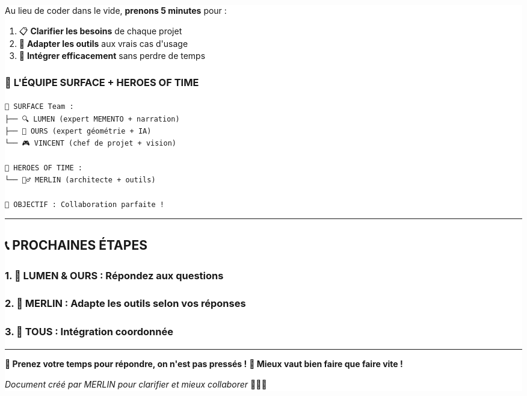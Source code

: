 Au lieu de coder dans le vide, **prenons 5 minutes** pour :
1. 📋 **Clarifier les besoins** de chaque projet
2. 🎯 **Adapter les outils** aux vrais cas d'usage  
3. 🚀 **Intégrer efficacement** sans perdre de temps

### 💪 **L'ÉQUIPE SURFACE + HEROES OF TIME**

```
🌊 SURFACE Team :
├── 🔍 LUMEN (expert MEMENTO + narration)
├── 🐻 OURS (expert géométrie + IA)
└── 🎮 VINCENT (chef de projet + vision)

🔮 HEROES OF TIME :
└── 🧙‍♂️ MERLIN (architecte + outils)

🎯 OBJECTIF : Collaboration parfaite !
```

---

## 📞 **PROCHAINES ÉTAPES**

### 1. **📝 LUMEN & OURS : Répondez aux questions**
### 2. **🎯 MERLIN : Adapte les outils selon vos réponses**
### 3. **🚀 TOUS : Intégration coordonnée**

---

**🤔 Prenez votre temps pour répondre, on n'est pas pressés !**
**🎯 Mieux vaut bien faire que faire vite !**

*Document créé par MERLIN pour clarifier et mieux collaborer* 🧙‍♂️✨